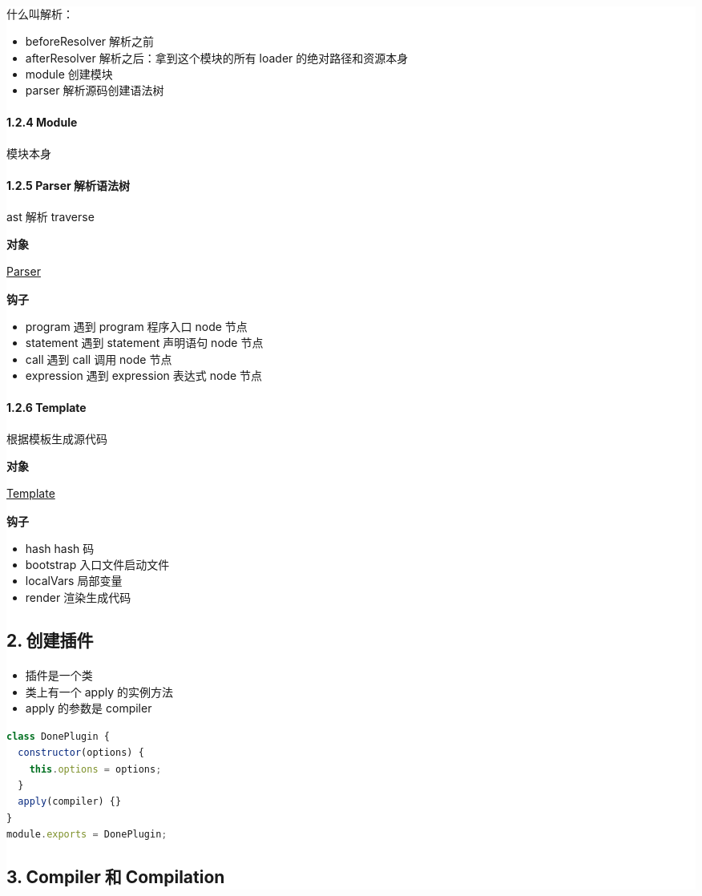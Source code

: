 什么叫解析：

- beforeResolver 解析之前
- afterResolver 解析之后：拿到这个模块的所有 loader 的绝对路径和资源本身
- module 创建模块
- parser 解析源码创建语法树

#### 1.2.4 Module

模块本身

#### 1.2.5 Parser 解析语法树

ast 解析 traverse

**对象**

[Parser](https://github.com/webpack/webpack/blob/main/lib/Parser.js)

**钩子**

- program 遇到 program 程序入口 node 节点
- statement 遇到 statement 声明语句 node 节点
- call 遇到 call 调用 node 节点
- expression 遇到 expression 表达式 node 节点

#### 1.2.6 Template

根据模板生成源代码

**对象**

[Template](https://github.com/webpack/webpack/blob/main/lib/Template.js)

**钩子**

- hash hash 码
- bootstrap 入口文件启动文件
- localVars 局部变量
- render 渲染生成代码

## 2. 创建插件

- 插件是一个类
- 类上有一个 apply 的实例方法
- apply 的参数是 compiler

```js
class DonePlugin {
  constructor(options) {
    this.options = options;
  }
  apply(compiler) {}
}
module.exports = DonePlugin;
```

## 3. Compiler 和 Compilation
